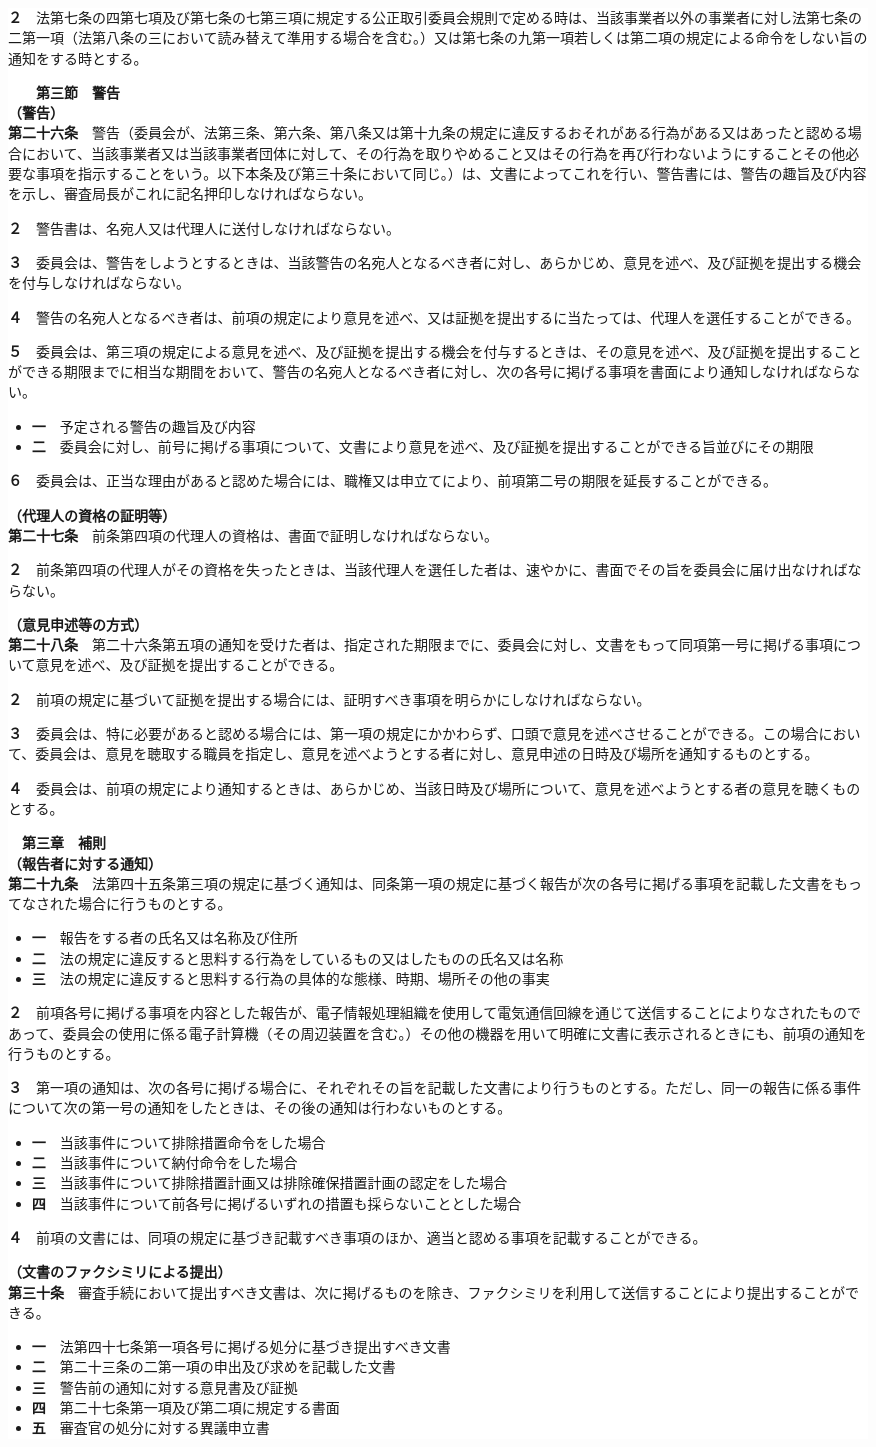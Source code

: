 **２**　法第七条の四第七項及び第七条の七第三項に規定する公正取引委員会規則で定める時は、当該事業者以外の事業者に対し法第七条の二第一項（法第八条の三において読み替えて準用する場合を含む。）又は第七条の九第一項若しくは第二項の規定による命令をしない旨の通知をする時とする。  
  
&emsp;&emsp;**第三節　警告**  
**（警告）**  
**第二十六条**　警告（委員会が、法第三条、第六条、第八条又は第十九条の規定に違反するおそれがある行為がある又はあったと認める場合において、当該事業者又は当該事業者団体に対して、その行為を取りやめること又はその行為を再び行わないようにすることその他必要な事項を指示することをいう。以下本条及び第三十条において同じ。）は、文書によってこれを行い、警告書には、警告の趣旨及び内容を示し、審査局長がこれに記名押印しなければならない。  
  
**２**　警告書は、名宛人又は代理人に送付しなければならない。  
  
**３**　委員会は、警告をしようとするときは、当該警告の名宛人となるべき者に対し、あらかじめ、意見を述べ、及び証拠を提出する機会を付与しなければならない。  
  
**４**　警告の名宛人となるべき者は、前項の規定により意見を述べ、又は証拠を提出するに当たっては、代理人を選任することができる。  
  
**５**　委員会は、第三項の規定による意見を述べ、及び証拠を提出する機会を付与するときは、その意見を述べ、及び証拠を提出することができる期限までに相当な期間をおいて、警告の名宛人となるべき者に対し、次の各号に掲げる事項を書面により通知しなければならない。  
* **一**　予定される警告の趣旨及び内容  
* **二**　委員会に対し、前号に掲げる事項について、文書により意見を述べ、及び証拠を提出することができる旨並びにその期限  
  
**６**　委員会は、正当な理由があると認めた場合には、職権又は申立てにより、前項第二号の期限を延長することができる。  
  
**（代理人の資格の証明等）**  
**第二十七条**　前条第四項の代理人の資格は、書面で証明しなければならない。  
  
**２**　前条第四項の代理人がその資格を失ったときは、当該代理人を選任した者は、速やかに、書面でその旨を委員会に届け出なければならない。  
  
**（意見申述等の方式）**  
**第二十八条**　第二十六条第五項の通知を受けた者は、指定された期限までに、委員会に対し、文書をもって同項第一号に掲げる事項について意見を述べ、及び証拠を提出することができる。  
  
**２**　前項の規定に基づいて証拠を提出する場合には、証明すべき事項を明らかにしなければならない。  
  
**３**　委員会は、特に必要があると認める場合には、第一項の規定にかかわらず、口頭で意見を述べさせることができる。この場合において、委員会は、意見を聴取する職員を指定し、意見を述べようとする者に対し、意見申述の日時及び場所を通知するものとする。  
  
**４**　委員会は、前項の規定により通知するときは、あらかじめ、当該日時及び場所について、意見を述べようとする者の意見を聴くものとする。  
  
&emsp;**第三章　補則**  
**（報告者に対する通知）**  
**第二十九条**　法第四十五条第三項の規定に基づく通知は、同条第一項の規定に基づく報告が次の各号に掲げる事項を記載した文書をもってなされた場合に行うものとする。  
* **一**　報告をする者の氏名又は名称及び住所  
* **二**　法の規定に違反すると思料する行為をしているもの又はしたものの氏名又は名称  
* **三**　法の規定に違反すると思料する行為の具体的な態様、時期、場所その他の事実  
  
**２**　前項各号に掲げる事項を内容とした報告が、電子情報処理組織を使用して電気通信回線を通じて送信することによりなされたものであって、委員会の使用に係る電子計算機（その周辺装置を含む。）その他の機器を用いて明確に文書に表示されるときにも、前項の通知を行うものとする。  
  
**３**　第一項の通知は、次の各号に掲げる場合に、それぞれその旨を記載した文書により行うものとする。ただし、同一の報告に係る事件について次の第一号の通知をしたときは、その後の通知は行わないものとする。  
* **一**　当該事件について排除措置命令をした場合  
* **二**　当該事件について納付命令をした場合  
* **三**　当該事件について排除措置計画又は排除確保措置計画の認定をした場合  
* **四**　当該事件について前各号に掲げるいずれの措置も採らないこととした場合  
  
**４**　前項の文書には、同項の規定に基づき記載すべき事項のほか、適当と認める事項を記載することができる。  
  
**（文書のファクシミリによる提出）**  
**第三十条**　審査手続において提出すべき文書は、次に掲げるものを除き、ファクシミリを利用して送信することにより提出することができる。  
* **一**　法第四十七条第一項各号に掲げる処分に基づき提出すべき文書  
* **二**　第二十三条の二第一項の申出及び求めを記載した文書  
* **三**　警告前の通知に対する意見書及び証拠  
* **四**　第二十七条第一項及び第二項に規定する書面  
* **五**　審査官の処分に対する異議申立書  
  